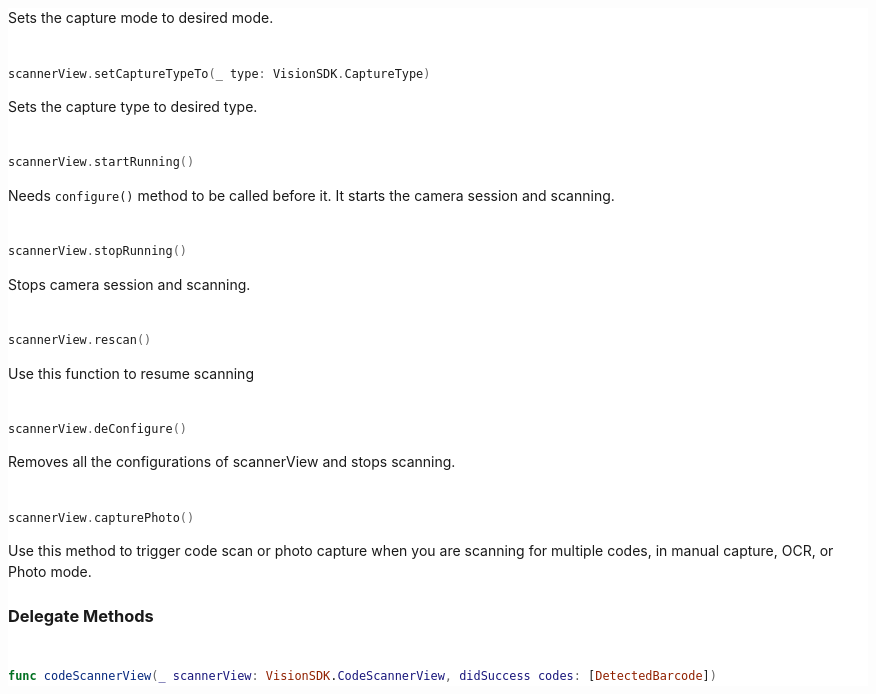 Sets the capture mode to desired mode.

```swift

scannerView.setCaptureTypeTo(_ type: VisionSDK.CaptureType)

```

Sets the capture type to desired type.

```swift

scannerView.startRunning()

```

Needs `configure()` method to be called before it. It starts the camera session and scanning.

```swift

scannerView.stopRunning()

```

Stops camera session and scanning.

```swift

scannerView.rescan()

```

Use this function to resume scanning

```swift

scannerView.deConfigure()

```

Removes all the configurations of scannerView and stops scanning.

```swift

scannerView.capturePhoto()

```

Use this method to trigger code scan or photo capture when you are scanning for multiple codes, in manual capture, OCR, or Photo
mode.

### Delegate Methods

```swift

func codeScannerView(_ scannerView: VisionSDK.CodeScannerView, didSuccess codes: [DetectedBarcode])

```
